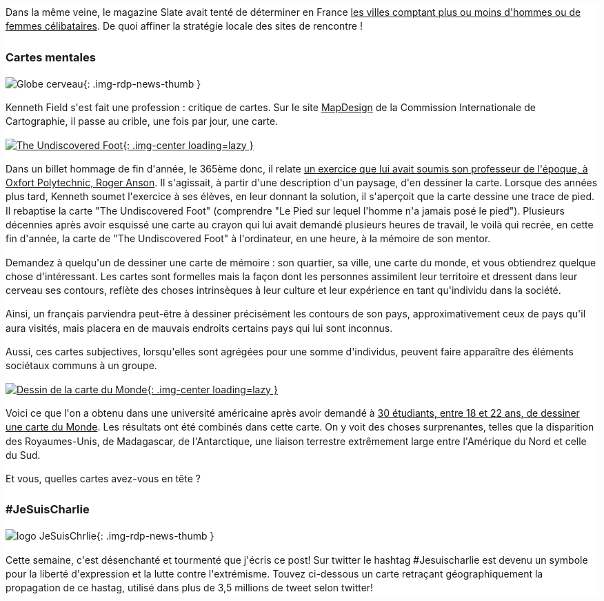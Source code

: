 Dans la même veine, le magazine Slate avait tenté de déterminer en France [les villes comptant plus ou moins d'hommes ou de femmes célibataires](http://www.slate.fr/story/91305/villes-femmes-hommes-celibataires). De quoi affiner la stratégie locale des sites de rencontre !

### Cartes mentales

![Globe cerveau](https://cdn.geotribu.fr/img/internal/icons-rdp-news/mentale.png "Carte mentale"){: .img-rdp-news-thumb }

Kenneth Field s'est fait une profession : critique de cartes. Sur le site [MapDesign](http://mapdesign.icaci.org/) de la Commission Internationale de Cartographie, il passe au crible, une fois par jour, une carte.

[![The Undiscovered Foot](https://cdn.geotribu.fr/img/articles-blog-rdp/divers/foot.png "The Undiscovered Foot"){: .img-center loading=lazy }](http://mapdesign.icaci.org/2014/12/mapcarte-364365-anson-island-by-roger-anson-c-1989/)

Dans un billet hommage de fin d'année, le 365ème donc, il relate [un exercice que lui avait soumis son professeur de l'époque, à Oxfort Polytechnic, Roger Anson](http://mapdesign.icaci.org/2014/12/mapcarte-364365-anson-island-by-roger-anson-c-1989/). Il s'agissait, à partir d'une description d'un paysage, d'en dessiner la carte. Lorsque des années plus tard, Kenneth soumet l'exercice à ses élèves, en leur donnant la solution, il s'aperçoit que la carte dessine une trace de pied. Il rebaptise la carte "The Undiscovered Foot" (comprendre "Le Pied sur lequel l'homme n'a jamais posé le pied"). Plusieurs décennies après avoir esquissé une carte au crayon qui lui avait demandé plusieurs heures de travail, le voilà qui recrée, en cette fin d'année, la carte de "The Undiscovered Foot" à l'ordinateur, en une heure, à la mémoire de son mentor.

Demandez à quelqu'un de dessiner une carte de mémoire : son quartier, sa ville, une carte du monde, et vous obtiendrez quelque chose d'intéressant. Les cartes sont formelles mais la façon dont les personnes assimilent leur territoire et dressent dans leur cerveau ses contours, reflète des choses intrinsèques à leur culture et leur expérience en tant qu'individu dans la société.

Ainsi, un français parviendra peut-être à dessiner précisément les contours de son pays, approximativement ceux de pays qu'il aura visités, mais placera en de mauvais endroits certains pays qui lui sont inconnus.

Aussi, ces cartes subjectives, lorsqu'elles sont agrégées pour une somme d'individus, peuvent faire apparaître des éléments sociétaux communs à un groupe.

[![Dessin de la carte du Monde](https://cdn.geotribu.fr/img/articles-blog-rdp/divers/merged.jpg "Dessin de la carte du Monde"){: .img-center loading=lazy }](http://kickassmaps.com/average-map-drawn-by-30-people/)

Voici ce que l'on a obtenu dans une université américaine après avoir demandé à [30 étudiants, entre 18 et 22 ans, de dessiner une carte du Monde](http://kickassmaps.com/average-map-drawn-by-30-people/). Les résultats ont été combinés dans cette carte. On y voit des choses surprenantes, telles que la disparition des Royaumes-Unis, de Madagascar, de l'Antarctique, une liaison terrestre extrêmement large entre l'Amérique du Nord et celle du Sud.

Et vous, quelles cartes avez-vous en tête ?

### #JeSuisCharlie

![logo JeSuisChrlie](https://cdn.geotribu.fr/img/logos-icones/divers/jesuischarlie.jpg "logo JeSuisChrlie"){: .img-rdp-news-thumb }

Cette semaine, c'est désenchanté et tourmenté que j'écris ce post! Sur twitter le hashtag #Jesuischarlie est devenu un symbole pour la liberté d'expression et la lutte contre l'extrémisme. Touvez ci-dessous un carte retraçant géographiquement la propagation de ce hastag, utilisé dans plus de 3,5 millions de tweet selon twitter!
